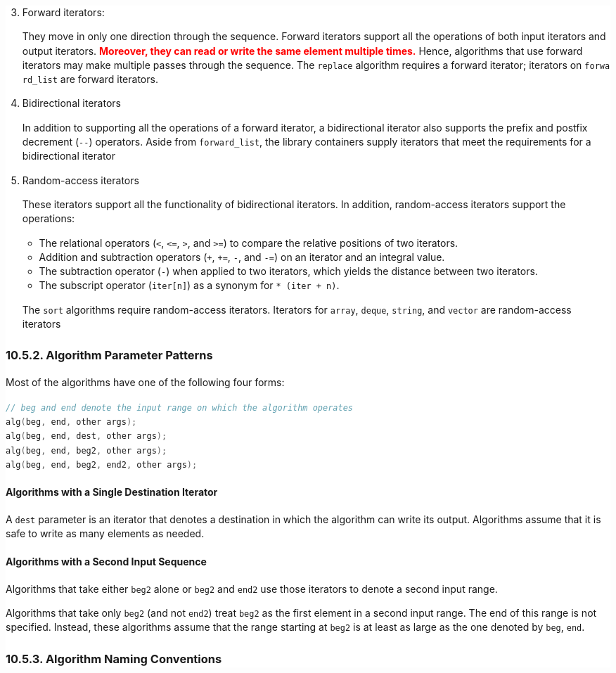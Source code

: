 3. Forward iterators: 

   They move in only one direction through the sequence. Forward iterators support all the operations of both input iterators and output iterators. **<font color='red'>Moreover, they can read or write the same element multiple times.</font>** Hence, algorithms that use forward iterators may make multiple passes through the sequence. The `replace` algorithm requires a forward iterator; iterators on `forward_list` are forward iterators.

4. Bidirectional iterators

   In addition to supporting all the operations of a forward iterator, a bidirectional iterator also supports the prefix and postfix decrement (`--`) operators. Aside from `forward_list`, the library containers supply iterators that meet the requirements for a bidirectional iterator

5. Random-access iterators

   These iterators support all the functionality of bidirectional iterators. In addition, random-access iterators support the operations:

   * The relational operators (`<`, `<=`, `>`, and `>=`) to compare the relative positions of two iterators.
   * Addition and subtraction operators (`+`, `+=`, `-`, and `-=`) on an iterator and an integral value.
   * The subtraction operator (`-`) when applied to two iterators, which yields the distance between two iterators.
   * The subscript operator (`iter[n]`) as a synonym for `* (iter + n)`.

   The `sort` algorithms require random-access iterators. Iterators for `array`, `deque`, `string`, and `vector` are random-access iterators

### 10.5.2. Algorithm Parameter Patterns

Most of the algorithms have one of the following four forms:

```c++
// beg and end denote the input range on which the algorithm operates
alg(beg, end, other args);
alg(beg, end, dest, other args);
alg(beg, end, beg2, other args);
alg(beg, end, beg2, end2, other args);
```

#### Algorithms with a Single Destination Iterator

A `dest` parameter is an iterator that denotes a destination in which the algorithm can write its output. Algorithms assume that it is safe to write as many elements as needed.

#### Algorithms with a Second Input Sequence

Algorithms that take either `beg2` alone or `beg2` and `end2` use those iterators to denote a second input range.

Algorithms that take only `beg2` (and not `end2`) treat `beg2` as the first element in a second input range. The end of this range is not specified. Instead, these algorithms assume that the range starting at `beg2` is at least as large as the one denoted by `beg`, `end`.

### 10.5.3. Algorithm Naming Conventions
